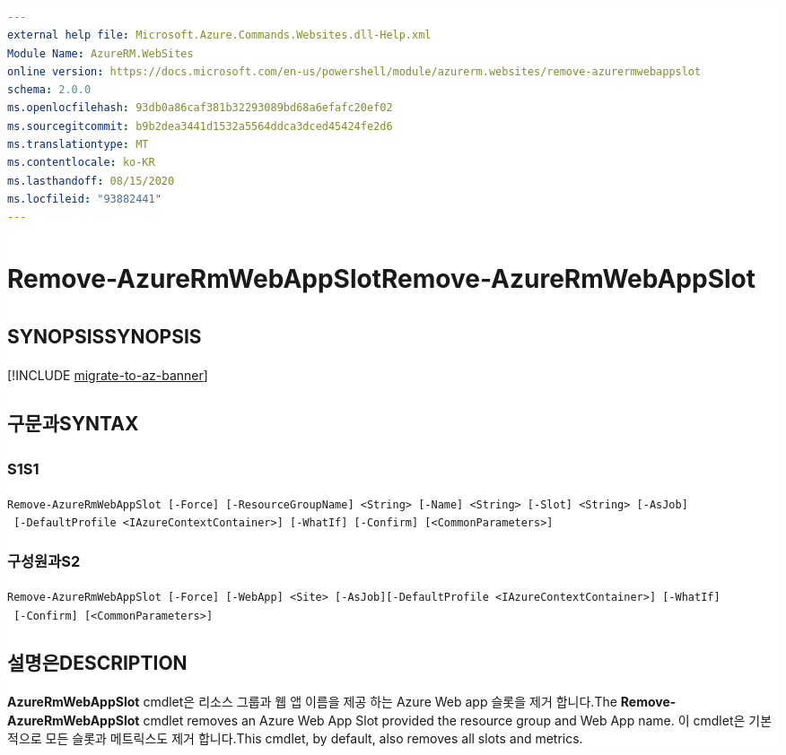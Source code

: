 ```yaml
---
external help file: Microsoft.Azure.Commands.Websites.dll-Help.xml
Module Name: AzureRM.WebSites
online version: https://docs.microsoft.com/en-us/powershell/module/azurerm.websites/remove-azurermwebappslot
schema: 2.0.0
ms.openlocfilehash: 93db0a86caf381b32293089bd68a6efafc20ef02
ms.sourcegitcommit: b9b2dea3441d1532a5564ddca3dced45424fe2d6
ms.translationtype: MT
ms.contentlocale: ko-KR
ms.lasthandoff: 08/15/2020
ms.locfileid: "93882441"
---
```

# <span data-ttu-id="9d363-101">Remove-AzureRmWebAppSlot</span><span class="sxs-lookup"><span data-stu-id="9d363-101">Remove-AzureRmWebAppSlot</span></span>

## <span data-ttu-id="9d363-102">SYNOPSIS</span><span class="sxs-lookup"><span data-stu-id="9d363-102">SYNOPSIS</span></span>

[!INCLUDE [migrate-to-az-banner](../../includes/migrate-to-az-banner.md)]

## <span data-ttu-id="9d363-103">구문과</span><span class="sxs-lookup"><span data-stu-id="9d363-103">SYNTAX</span></span>

### <span data-ttu-id="9d363-104">S1</span><span class="sxs-lookup"><span data-stu-id="9d363-104">S1</span></span>
```
Remove-AzureRmWebAppSlot [-Force] [-ResourceGroupName] <String> [-Name] <String> [-Slot] <String> [-AsJob]
 [-DefaultProfile <IAzureContextContainer>] [-WhatIf] [-Confirm] [<CommonParameters>]
```

### <span data-ttu-id="9d363-105">구성원과</span><span class="sxs-lookup"><span data-stu-id="9d363-105">S2</span></span>
```
Remove-AzureRmWebAppSlot [-Force] [-WebApp] <Site> [-AsJob][-DefaultProfile <IAzureContextContainer>] [-WhatIf]
 [-Confirm] [<CommonParameters>]
```

## <span data-ttu-id="9d363-106">설명은</span><span class="sxs-lookup"><span data-stu-id="9d363-106">DESCRIPTION</span></span>
<span data-ttu-id="9d363-107">**AzureRmWebAppSlot** cmdlet은 리소스 그룹과 웹 앱 이름을 제공 하는 Azure Web app 슬롯을 제거 합니다.</span><span class="sxs-lookup"><span data-stu-id="9d363-107">The **Remove-AzureRmWebAppSlot** cmdlet removes an Azure Web App Slot provided the resource group and Web App name.</span></span>
<span data-ttu-id="9d363-108">이 cmdlet은 기본적으로 모든 슬롯과 메트릭스도 제거 합니다.</span><span class="sxs-lookup"><span data-stu-id="9d363-108">This cmdlet, by default, also removes all slots and metrics.</span></span>

